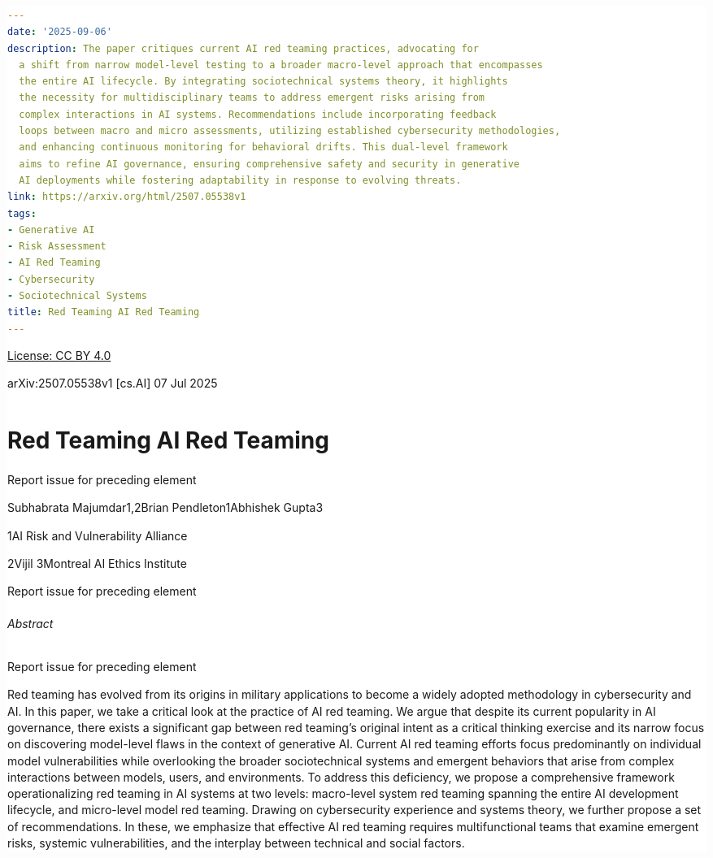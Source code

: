```yaml
---
date: '2025-09-06'
description: The paper critiques current AI red teaming practices, advocating for
  a shift from narrow model-level testing to a broader macro-level approach that encompasses
  the entire AI lifecycle. By integrating sociotechnical systems theory, it highlights
  the necessity for multidisciplinary teams to address emergent risks arising from
  complex interactions in AI systems. Recommendations include incorporating feedback
  loops between macro and micro assessments, utilizing established cybersecurity methodologies,
  and enhancing continuous monitoring for behavioral drifts. This dual-level framework
  aims to refine AI governance, ensuring comprehensive safety and security in generative
  AI deployments while fostering adaptability in response to evolving threats.
link: https://arxiv.org/html/2507.05538v1
tags:
- Generative AI
- Risk Assessment
- AI Red Teaming
- Cybersecurity
- Sociotechnical Systems
title: Red Teaming AI Red Teaming
---
```


[License: CC BY 4.0](https://info.arxiv.org/help/license/index.html#licenses-available)

arXiv:2507.05538v1 \[cs.AI\] 07 Jul 2025

# Red Teaming AI Red Teaming

Report issue for preceding element

Subhabrata Majumdar1,2Brian Pendleton1Abhishek Gupta3

1AI Risk and Vulnerability Alliance

2Vijil
3Montreal AI Ethics Institute

Report issue for preceding element

###### Abstract

Report issue for preceding element

Red teaming has evolved from its origins in military applications to become a widely adopted methodology in cybersecurity and AI. In this paper, we take a critical look at the practice of AI red teaming. We argue that despite its current popularity in AI governance, there exists a significant gap between red teaming’s original intent as a critical thinking exercise and its narrow focus on discovering model-level flaws in the context of generative AI. Current AI red teaming efforts focus predominantly on individual model vulnerabilities while overlooking the broader sociotechnical systems and emergent behaviors that arise from complex interactions between models, users, and environments. To address this deficiency, we propose a comprehensive framework operationalizing red teaming in AI systems at two levels: macro-level system red teaming spanning the entire AI development lifecycle, and micro-level model red teaming. Drawing on cybersecurity experience and systems theory, we further propose a set of recommendations. In these, we emphasize that effective AI red teaming requires multifunctional teams that examine emergent risks, systemic vulnerabilities, and the interplay between technical and social factors.
